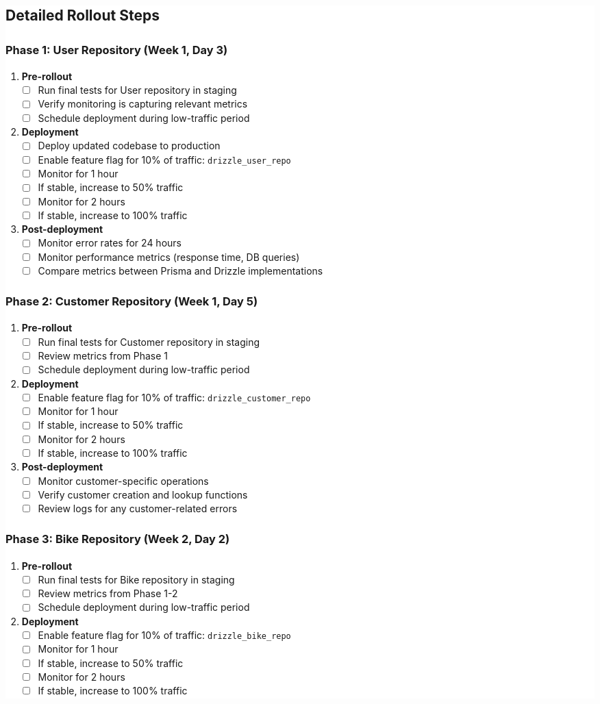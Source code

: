 ## Detailed Rollout Steps

### Phase 1: User Repository (Week 1, Day 3)

1. **Pre-rollout**
   - [ ] Run final tests for User repository in staging
   - [ ] Verify monitoring is capturing relevant metrics
   - [ ] Schedule deployment during low-traffic period

2. **Deployment**
   - [ ] Deploy updated codebase to production
   - [ ] Enable feature flag for 10% of traffic: `drizzle_user_repo`
   - [ ] Monitor for 1 hour
   - [ ] If stable, increase to 50% traffic
   - [ ] Monitor for 2 hours
   - [ ] If stable, increase to 100% traffic

3. **Post-deployment**
   - [ ] Monitor error rates for 24 hours
   - [ ] Monitor performance metrics (response time, DB queries)
   - [ ] Compare metrics between Prisma and Drizzle implementations

### Phase 2: Customer Repository (Week 1, Day 5)

1. **Pre-rollout**
   - [ ] Run final tests for Customer repository in staging
   - [ ] Review metrics from Phase 1
   - [ ] Schedule deployment during low-traffic period

2. **Deployment**
   - [ ] Enable feature flag for 10% of traffic: `drizzle_customer_repo`
   - [ ] Monitor for 1 hour
   - [ ] If stable, increase to 50% traffic
   - [ ] Monitor for 2 hours
   - [ ] If stable, increase to 100% traffic

3. **Post-deployment**
   - [ ] Monitor customer-specific operations
   - [ ] Verify customer creation and lookup functions
   - [ ] Review logs for any customer-related errors

### Phase 3: Bike Repository (Week 2, Day 2)

1. **Pre-rollout**
   - [ ] Run final tests for Bike repository in staging
   - [ ] Review metrics from Phase 1-2
   - [ ] Schedule deployment during low-traffic period

2. **Deployment**
   - [ ] Enable feature flag for 10% of traffic: `drizzle_bike_repo`
   - [ ] Monitor for 1 hour
   - [ ] If stable, increase to 50% traffic
   - [ ] Monitor for 2 hours
   - [ ] If stable, increase to 100% traffic
